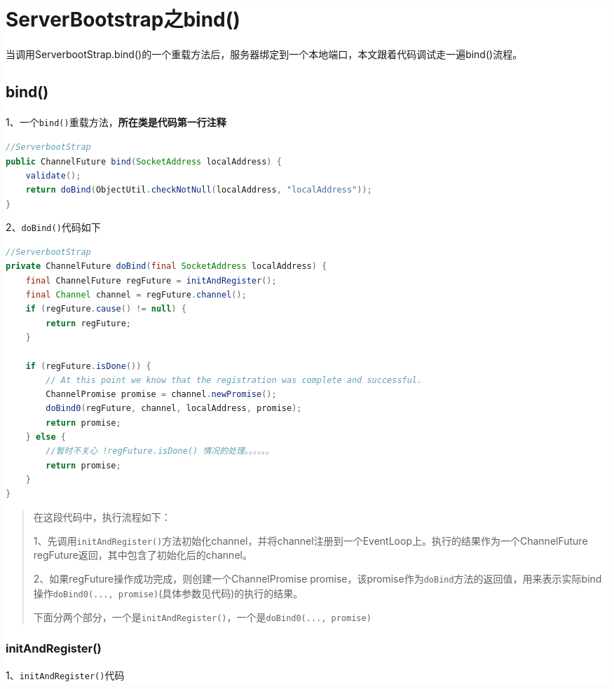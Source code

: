 # ServerBootstrap之bind()

当调用ServerbootStrap.bind()的一个重载方法后，服务器绑定到一个本地端口，本文跟着代码调试走一遍bind()流程。

## bind()

1、一个`bind()`重载方法，**所在类是代码第一行注释**

```java
//ServerbootStrap
public ChannelFuture bind(SocketAddress localAddress) {
    validate();
    return doBind(ObjectUtil.checkNotNull(localAddress, "localAddress"));
}
```

2、`doBind()`代码如下

```java
//ServerbootStrap
private ChannelFuture doBind(final SocketAddress localAddress) {
    final ChannelFuture regFuture = initAndRegister();
    final Channel channel = regFuture.channel();
    if (regFuture.cause() != null) {
        return regFuture;
    }

    if (regFuture.isDone()) {
        // At this point we know that the registration was complete and successful.
        ChannelPromise promise = channel.newPromise();
        doBind0(regFuture, channel, localAddress, promise);
        return promise;
    } else {
        //暂时不关心 !regFuture.isDone() 情况的处理。。。。。。
        return promise;
    }
}
```

> 在这段代码中，执行流程如下：
>
> 1、先调用`initAndRegister()`方法初始化channel，并将channel注册到一个EventLoop上。执行的结果作为一个ChannelFuture regFuture返回，其中包含了初始化后的channel。
>
> 2、如果regFuture操作成功完成，则创建一个ChannelPromise promise，该promise作为`doBind`方法的返回值，用来表示实际bind操作`doBind0(..., promise)`(具体参数见代码)的执行的结果。
>
> 下面分两个部分，一个是`initAndRegister()`，一个是`doBind0(..., promise)`

### initAndRegister()

1、`initAndRegister()`代码
